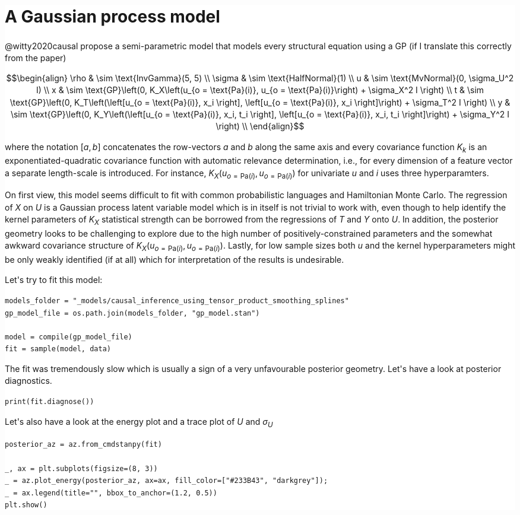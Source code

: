 
# A Gaussian process model

 @witty2020causal propose a semi-parametric model that models every structural equation using a GP (if I translate this correctly from the paper)

$$\begin{align}
\rho & \sim \text{InvGamma}(5, 5) \\
\sigma & \sim \text{HalfNormal}(1) \\
u & \sim  \text{MvNormal}(0, \sigma_U^2 I) \\
x & \sim \text{GP}\left(0, K_X\left(u_{o = \text{Pa}(i)}, u_{o = \text{Pa}(i)}\right) + \sigma_X^2 I \right) \\
t & \sim \text{GP}\left(0, K_T\left(\left[u_{o = \text{Pa}(i)}, x_i \right], \left[u_{o = \text{Pa}(i)}, x_i \right]\right) + \sigma_T^2 I \right) \\
y & \sim \text{GP}\left(0, K_Y\left(\left[u_{o = \text{Pa}(i)}, x_i, t_i \right], \left[u_{o = \text{Pa}(i)}, x_i, t_i \right]\right) + \sigma_Y^2 I \right) \\
\end{align}$$

where the notation $[a, b]$ concatenates the row-vectors $a$ and $b$ along the same axis and every covariance function $K_k$ is an exponentiated-quadratic covariance function with automatic relevance determination, i.e., for every dimension of a feature vector a separate length-scale is introduced. For instance, $K_X\left(u_{o = \text{Pa}(i)}, u_{o = \text{Pa}(i)}\right)$ for univariate $u$ and $i$ uses three hyperparamters.

On first view, this model seems difficult to fit with common probabilistic languages and Hamiltonian Monte Carlo. 
The regression of $X$ on $U$ is a Gaussian process latent variable model which is in itself is not trivial to work with, even though to help identify the kernel parameters of $K_X$ statistical strength can be borrowed from the regressions of $T$ and $Y$ onto $U$. In addition, the posterior geometry looks to be challenging to explore due to the high number of positively-constrained parameters and the somewhat awkward covariance structure of $K_X\left(u_{o = \text{Pa}(i)}, u_{o = \text{Pa}(i)}\right)$. Lastly, for low sample sizes both $u$ and the kernel hyperparameters might be only weakly identified (if at all) which for interpretation of the results is undesirable.

Let's try to fit this model:

```{python gpmodel}
models_folder = "_models/causal_inference_using_tensor_product_smoothing_splines"
gp_model_file = os.path.join(models_folder, "gp_model.stan")

model = compile(gp_model_file)
fit = sample(model, data)
```

The fit was tremendously slow which is usually a sign of a very unfavourable posterior geometry. Let's have a look at posterior diagnostics.

```{python warning=FALSE, message=FALSE, error=FALSE}
print(fit.diagnose())
```

Let's also have a look at the energy plot and a trace plot of $U$ and $\sigma_U$

```{python}
posterior_az = az.from_cmdstanpy(fit)

_, ax = plt.subplots(figsize=(8, 3))
_ = az.plot_energy(posterior_az, ax=ax, fill_color=["#233B43", "darkgrey"]);
_ = ax.legend(title="", bbox_to_anchor=(1.2, 0.5))
plt.show()
```
